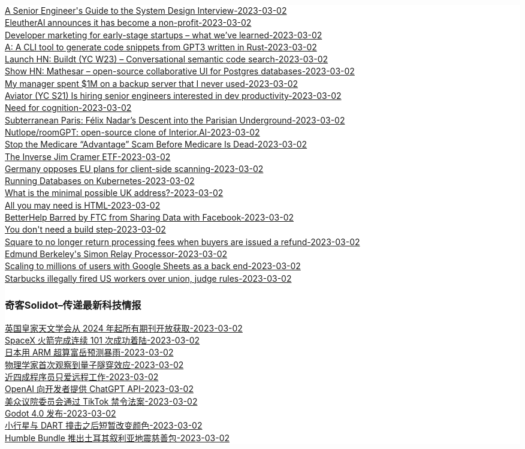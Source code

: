 <a target=_blank rel=nofollow href="https://interviewing.io/guides/system-design-interview" >A Senior Engineer&#x27;s Guide to the System Design Interview-2023-03-02</a><br/><a target=_blank rel=nofollow href="https://blog.eleuther.ai/year-two-preface/" >EleutherAI announces it has become a non-profit-2023-03-02</a><br/><a target=_blank rel=nofollow href="https://posthog.com/blog/dev-marketing-for-startups" >Developer marketing for early-stage startups – what we’ve learned-2023-03-02</a><br/><a target=_blank rel=nofollow href="https://github.com/ddddddeon/a" >A: A CLI tool to generate code snippets from GPT3 written in Rust-2023-03-02</a><br/><a target=_blank rel=nofollow href="https://news.ycombinator.com/item?id=35000562" >Launch HN: Buildt (YC W23) – Conversational semantic code search-2023-03-02</a><br/><a target=_blank rel=nofollow href="https://github.com/centerofci/mathesar" >Show HN: Mathesar – open-source collaborative UI for Postgres databases-2023-03-02</a><br/><a target=_blank rel=nofollow href="https://blog.dijit.sh//that-time-my-manager-spend-1m-on-a-backup-server" >My manager spent $1M on a backup server that I never used-2023-03-02</a><br/><a target=_blank rel=nofollow href="https://www.ycombinator.com/companies/aviator/jobs" >Aviator (YC S21) Is hiring senior engineers interested in dev productivity-2023-03-02</a><br/><a target=_blank rel=nofollow href="https://en.wikipedia.org/wiki/Need_for_cognition" >Need for cognition-2023-03-02</a><br/><a target=_blank rel=nofollow href="https://thereader.mitpress.mit.edu/subterranean-paris-felix-nadars-descent-into-the-parisian-underground/" >Subterranean Paris: Félix Nadar’s Descent into the Parisian Underground-2023-03-02</a><br/><a target=_blank rel=nofollow href="https://github.com/Nutlope/roomGPT" >Nutlope&#x2f;roomGPT: open-source clone of Interior.AI-2023-03-02</a><br/><a target=_blank rel=nofollow href="https://hartmannreport.com/p/stop-the-medicare-advantage-scam" >Stop the Medicare “Advantage” Scam Before Medicare Is Dead-2023-03-02</a><br/><a target=_blank rel=nofollow href="https://www.nasdaq.com/articles/inverse-cramer-etf-is-coming-to-the-real-world" >The Inverse Jim Cramer ETF-2023-03-02</a><br/><a target=_blank rel=nofollow href="https://tutanota.com/blog/posts/germany-against-client-side-scanning-csam" >Germany opposes EU plans for client-side scanning-2023-03-02</a><br/><a target=_blank rel=nofollow href="https://questdb.io/blog/databases-on-k8s/" >Running Databases on Kubernetes-2023-03-02</a><br/><a target=_blank rel=nofollow href="https://microblog.vladh.net/posts/most-minimal-uk-address/" >What is the minimal possible UK address?-2023-03-02</a><br/><a target=_blank rel=nofollow href="https://fabiensanglard.net/html/index.html" >All you may need is HTML-2023-03-02</a><br/><a target=_blank rel=nofollow href="https://www.bloomberg.com/news/articles/2023-03-02/teladoc-s-tdoc-betterhelp-online-therapy-unit-barred-from-data-sharing" >BetterHelp Barred by FTC from Sharing Data with Facebook-2023-03-02</a><br/><a target=_blank rel=nofollow href="https://deno.com/blog/you-dont-need-a-build-step" >You don&#x27;t need a build step-2023-03-02</a><br/><a target=_blank rel=nofollow href="https://squareup.com/us/en/press/policy-and-pricing-updates" >Square to no longer return processing fees when buyers are issued a refund-2023-03-02</a><br/><a target=_blank rel=nofollow href="http://madrona.ca/e/simon/index.html" >Edmund Berkeley&#x27;s Simon Relay Processor-2023-03-02</a><br/><a target=_blank rel=nofollow href="https://www.levels.fyi/blog/scaling-to-millions-with-google-sheets.html" >Scaling to millions of users with Google Sheets as a back end-2023-03-02</a><br/><a target=_blank rel=nofollow href="https://www.bbc.co.uk/news/business-64819774" >Starbucks illegally fired US workers over union, judge rules-2023-03-02</a><br/>



###  奇客Solidot–传递最新科技情报

<a target=_blank rel=nofollow href="https://www.solidot.org/story?sid=74282" >英国皇家天文学会从 2024 年起所有期刊开放获取-2023-03-02</a><br/><a target=_blank rel=nofollow href="https://www.solidot.org/story?sid=74281" >SpaceX 火箭完成连续 101 次成功着陆-2023-03-02</a><br/><a target=_blank rel=nofollow href="https://www.solidot.org/story?sid=74280" >日本用 ARM 超算富岳预测暴雨-2023-03-02</a><br/><a target=_blank rel=nofollow href="https://www.solidot.org/story?sid=74279" >物理学家首次观察到量子隧穿效应-2023-03-02</a><br/><a target=_blank rel=nofollow href="https://www.solidot.org/story?sid=74278" >近四成程序员只爱远程工作-2023-03-02</a><br/><a target=_blank rel=nofollow href="https://www.solidot.org/story?sid=74277" >OpenAI 向开发者提供 ChatGPT API-2023-03-02</a><br/><a target=_blank rel=nofollow href="https://www.solidot.org/story?sid=74276" >美众议院委员会通过 TikTok 禁令法案-2023-03-02</a><br/><a target=_blank rel=nofollow href="https://www.solidot.org/story?sid=74275" >Godot 4.0 发布-2023-03-02</a><br/><a target=_blank rel=nofollow href="https://www.solidot.org/story?sid=74274" >小行星与 DART 撞击之后短暂改变颜色-2023-03-02</a><br/><a target=_blank rel=nofollow href="https://www.solidot.org/story?sid=74273" >Humble Bundle 推出土耳其叙利亚地震慈善包-2023-03-02</a><br/>
